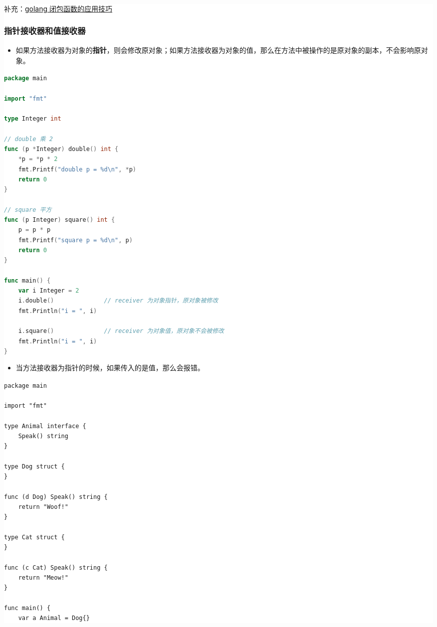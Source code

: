 
补充：[golang 闭包函数的应用技巧](https://blog.csdn.net/u014618114/article/details/112974589)

### 指针接收器和值接收器

- 如果方法接收器为对象的**指针**，则会修改原对象；如果方法接收器为对象的值，那么在方法中被操作的是原对象的副本，不会影响原对象。

```go
package main  
  
import "fmt"  

type Integer int 
 
// double 乘 2 
func (p *Integer) double() int {   
    *p = *p * 2   
    fmt.Printf("double p = %d\n", *p)  
    return 0   
}  

// square 平方  
func (p Integer) square() int {   
    p = p * p   
    fmt.Printf("square p = %d\n", p)  
    return 0   
}  
  
func main() {
    var i Integer = 2   
    i.double()				// receiver 为对象指针，原对象被修改
    fmt.Println("i = ", i)  
    
    i.square()				// receiver 为对象值，原对象不会被修改
    fmt.Println("i = ", i)  
}

```

- 当方法接收器为指针的时候，如果传入的是值，那么会报错。

```golang
package main

import "fmt"

type Animal interface {
	Speak() string
}

type Dog struct {
}

func (d Dog) Speak() string {
	return "Woof!"
}

type Cat struct {
}

func (c Cat) Speak() string {
	return "Meow!"
}

func main() {
	var a Animal = Dog{}
```